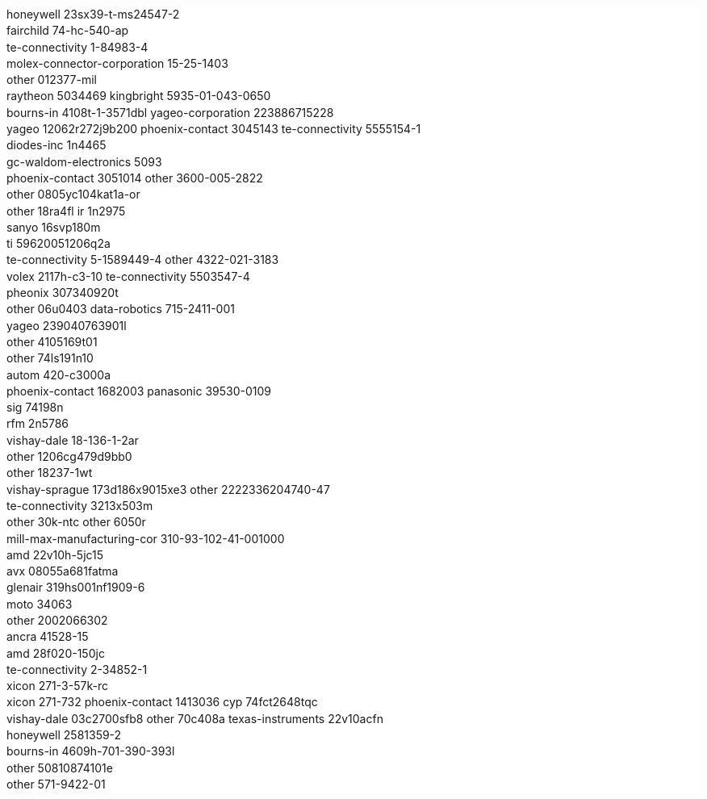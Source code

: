 honeywell	23sx39-t-ms24547-2	
fairchild	74-hc-540-ap	
te-connectivity	1-84983-4	
molex-connector-corporation	15-25-1403	
other	012377-mil	
raytheon	5034469	
kingbright	5935-01-043-0650	
bourns-in	4108t-1-3571dbl	
yageo-corporation	223886715228	
yageo	12062r272j9b200	
phoenix-contact	3045143	
te-connectivity	5555154-1	
diodes-inc	1n4465	
gc-waldom-electronics	5093	
phoenix-contact	3051014	
other	3600-005-2822	
other	0805yc104kat1a-or	
other	18ra4fl	
ir	1n2975	
sanyo	16svp180m	
ti	59620051206q2a	
te-connectivity	5-1589449-4	
other	4322-021-3183	
volex	2117h-c3-10	
te-connectivity	5503547-4	
pheonix	307340920t	
other	06u0403	
data-robotics	715-2411-001	
yageo	239040763901l	
other	4105169t01	
other	74ls191n10	
autom	420-c3000a	
phoenix-contact	1682003	
panasonic	39530-0109	
sig	74198n	
rfm	2n5786	
vishay-dale	18-136-1-2ar	
other	1206cg479d9bb0	
other	18237-1wt	
vishay-sprague	173d186x9015xe3	
other	2222336204740-47	
te-connectivity	3213x503m	
other	30k-ntc	
other	6050r	
mill-max-manufacturing-cor	310-93-102-41-001000	
amd	22v10h-5jc15	
avx	08055a681fatma	
glenair	319hs001nf1909-6	
moto	34063	
other	2002066302	
ancra	41528-15	
amd	28f020-150jc	
te-connectivity	2-34852-1	
xicon	271-3-57k-rc	
xicon	271-732	
phoenix-contact	1413036	
cyp	74fct2648tqc	
vishay-dale	03c2700sfb8	
other	70c408a	
texas-instruments	22v10acfn	
honeywell	2581359-2	
bourns-in	4609h-701-390-393l	
other	50810874101e	
other	571-9422-01	